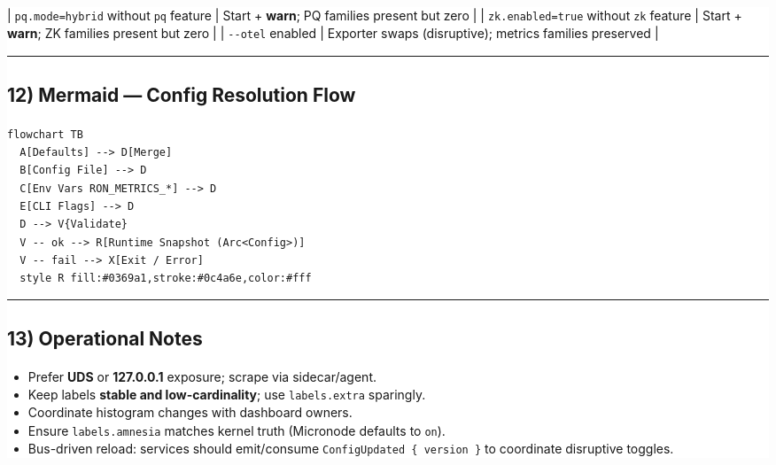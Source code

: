 | `pq.mode=hybrid` without `pq` feature  | Start + **warn**; PQ families present but zero               |
| `zk.enabled=true` without `zk` feature | Start + **warn**; ZK families present but zero               |
| `--otel` enabled                       | Exporter swaps (disruptive); metrics families preserved      |

---

## 12) Mermaid — Config Resolution Flow

```mermaid
flowchart TB
  A[Defaults] --> D[Merge]
  B[Config File] --> D
  C[Env Vars RON_METRICS_*] --> D
  E[CLI Flags] --> D
  D --> V{Validate}
  V -- ok --> R[Runtime Snapshot (Arc<Config>)]
  V -- fail --> X[Exit / Error]
  style R fill:#0369a1,stroke:#0c4a6e,color:#fff
```

---

## 13) Operational Notes

* Prefer **UDS** or **127.0.0.1** exposure; scrape via sidecar/agent.
* Keep labels **stable and low-cardinality**; use `labels.extra` sparingly.
* Coordinate histogram changes with dashboard owners.
* Ensure `labels.amnesia` matches kernel truth (Micronode defaults to `on`).
* Bus-driven reload: services should emit/consume `ConfigUpdated { version }` to coordinate disruptive toggles.

```
```
